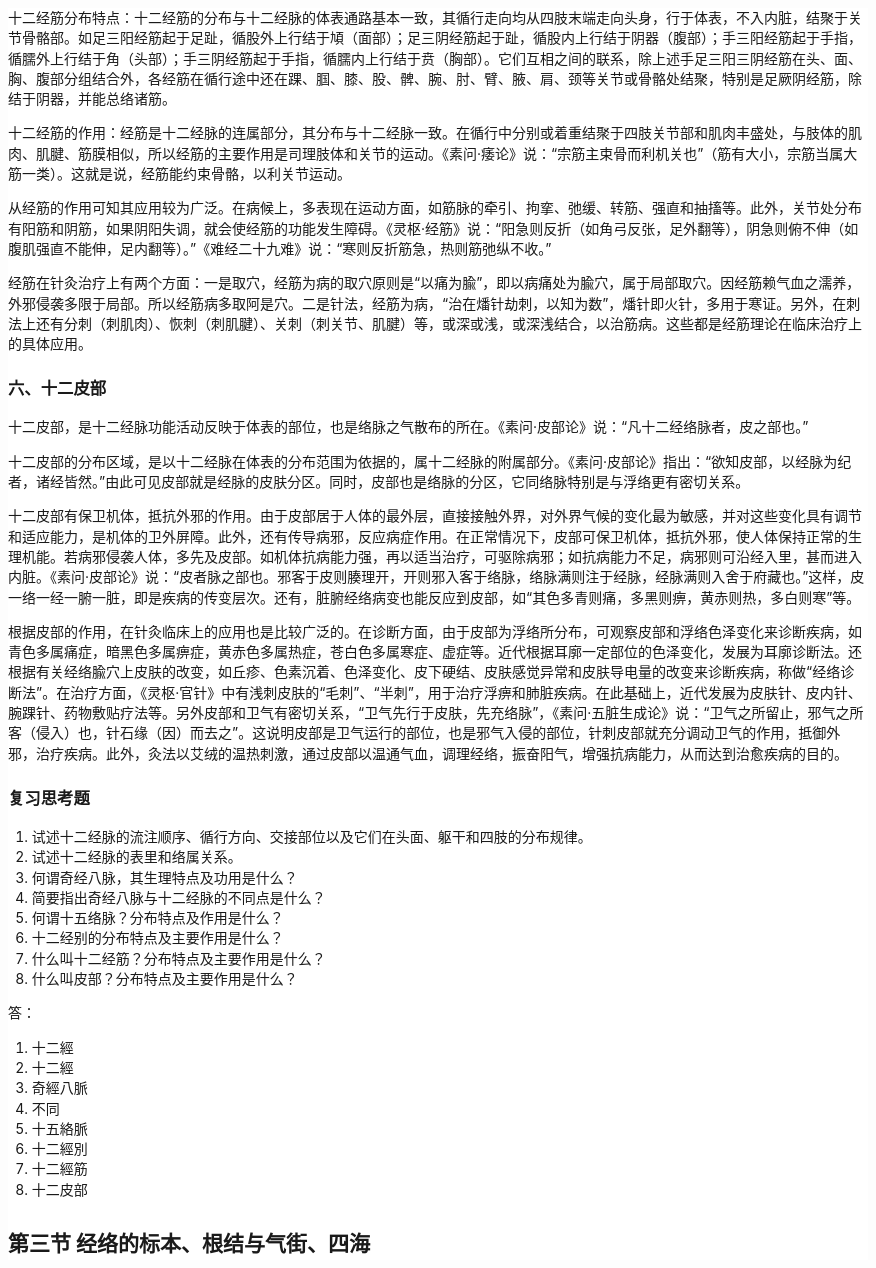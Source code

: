 十二经筋分布特点：十二经筋的分布与十二经脉的体表通路基本一致，其循行走向均从四肢末端走向头身，行于体表，不入内脏，结聚于关节骨骼部。如足三阳经筋起于足趾，循股外上行结于頄（面部）；足三阴经筋起于趾，循股内上行结于阴器（腹部）；手三阳经筋起于手指，循臑外上行结于角（头部）；手三阴经筋起于手指，循臑内上行结于贲（胸部）。它们互相之间的联系，除上述手足三阳三阴经筋在头、面、胸、腹部分组结合外，各经筋在循行途中还在踝、腘、膝、股、髀、腕、肘、臂、腋、肩、颈等关节或骨骼处结聚，特别是足厥阴经筋，除结于阴器，并能总络诸筋。

十二经筋的作用：经筋是十二经脉的连属部分，其分布与十二经脉一致。在循行中分别或着重结聚于四肢关节部和肌肉丰盛处，与肢体的肌肉、肌腱、筋膜相似，所以经筋的主要作用是司理肢体和关节的运动。《素问·痿论》说：“宗筋主束骨而利机关也”（筋有大小，宗筋当属大筋一类）。这就是说，经筋能约束骨骼，以利关节运动。

从经筋的作用可知其应用较为广泛。在病候上，多表现在运动方面，如筋脉的牵引、拘挛、弛缓、转筋、强直和抽搐等。此外，关节处分布有阳筋和阴筋，如果阴阳失调，就会使经筋的功能发生障碍。《灵枢·经筋》说：“阳急则反折（如角弓反张，足外翻等），阴急则俯不伸（如腹肌强直不能伸，足内翻等）。”《难经二十九难》说：“寒则反折筋急，热则筋弛纵不收。” 

经筋在针灸治疗上有两个方面：一是取穴，经筋为病的取穴原则是“以痛为腧”，即以病痛处为腧穴，属于局部取穴。因经筋赖气血之濡养，外邪侵袭多限于局部。所以经筋病多取阿是穴。二是针法，经筋为病，“治在燔针劫刺，以知为数”，燔针即火针，多用于寒证。另外，在刺法上还有分刺（刺肌肉）、恢刺（刺肌腱）、关刺（刺关节、肌腱）等，或深或浅，或深浅结合，以治筋病。这些都是经筋理论在临床治疗上的具体应用。

### 六、十二皮部

十二皮部，是十二经脉功能活动反映于体表的部位，也是络脉之气散布的所在。《素问·皮部论》说：“凡十二经络脉者，皮之部也。”    

十二皮部的分布区域，是以十二经脉在体表的分布范围为依据的，属十二经脉的附属部分。《素问·皮部论》指出：“欲知皮部，以经脉为纪者，诸经皆然。”由此可见皮部就是经脉的皮肤分区。同时，皮部也是络脉的分区，它同络脉特别是与浮络更有密切关系。

十二皮部有保卫机体，抵抗外邪的作用。由于皮部居于人体的最外层，直接接触外界，对外界气候的变化最为敏感，并对这些变化具有调节和适应能力，是机体的卫外屏障。此外，还有传导病邪，反应病症作用。在正常情况下，皮部可保卫机体，抵抗外邪，使人体保持正常的生理机能。若病邪侵袭人体，多先及皮部。如机体抗病能力强，再以适当治疗，可驱除病邪；如抗病能力不足，病邪则可沿经入里，甚而进入内脏。《素问·皮部论》说：“皮者脉之部也。邪客于皮则腠理开，开则邪入客于络脉，络脉满则注于经脉，经脉满则入舍于府藏也。”这样，皮一络一经一腑一脏，即是疾病的传变层次。还有，脏腑经络病变也能反应到皮部，如“其色多青则痛，多黑则痹，黄赤则热，多白则寒”等。

根据皮部的作用，在针灸临床上的应用也是比较广泛的。在诊断方面，由于皮部为浮络所分布，可观察皮部和浮络色泽变化来诊断疾病，如青色多属痛症，暗黑色多属痹症，黄赤色多属热症，苍白色多属寒症、虚症等。近代根据耳廓一定部位的色泽变化，发展为耳廓诊断法。还根据有关经络腧穴上皮肤的改变，如丘疹、色素沉着、色泽变化、皮下硬结、皮肤感觉异常和皮肤导电量的改变来诊断疾病，称做“经络诊断法”。在治疗方面，《灵枢·官针》中有浅刺皮肤的“毛刺”、“半刺”，用于治疗浮痹和肺脏疾病。在此基础上，近代发展为皮肤针、皮内针、腕踝针、药物敷贴疗法等。另外皮部和卫气有密切关系，“卫气先行于皮肤，先充络脉”，《素问·五脏生成论》说：“卫气之所留止，邪气之所客（侵入）也，针石缘（因）而去之”。这说明皮部是卫气运行的部位，也是邪气入侵的部位，针刺皮部就充分调动卫气的作用，抵御外邪，治疗疾病。此外，灸法以艾绒的温热刺激，通过皮部以温通气血，调理经络，振奋阳气，增强抗病能力，从而达到治愈疾病的目的。

### 复习思考题
1. 试述十二经脉的流注顺序、循行方向、交接部位以及它们在头面、躯干和四肢的分布规律。
2. 试述十二经脉的表里和络属关系。
3. 何谓奇经八脉，其生理特点及功用是什么？
4. 简要指出奇经八脉与十二经脉的不同点是什么？
5. 何谓十五络脉？分布特点及作用是什么？
6. 十二经别的分布特点及主要作用是什么？
7. 什么叫十二经筋？分布特点及主要作用是什么？
8. 什么叫皮部？分布特点及主要作用是什么？



答：
1. 十二經
2. 十二經
3. 奇經八脈
4. 不同
5. 十五絡脈
6. 十二經別
7. 十二經筋
8. 十二皮部



## 第三节  经络的标本、根结与气街、四海
